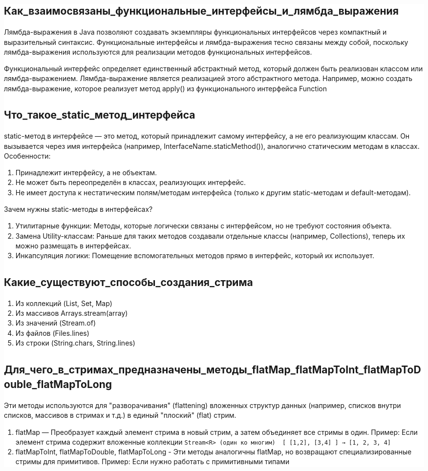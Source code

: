 ## Как_взаимосвязаны_функциональные_интерфейсы_и_лямбда_выражения

Лямбда-выражения в Java позволяют создавать экземпляры функциональных интерфейсов через компактный и выразительный 
синтаксис. Функциональные интерфейсы и лямбда-выражения тесно связаны между собой, поскольку лямбда-выражения используются
для реализации методов функциональных интерфейсов.

Функциональный интерфейс определяет единственный абстрактный метод, который должен быть реализован классом или 
лямбда-выражением. Лямбда-выражение является реализацией этого абстрактного метода. Например, можно создать 
лямбда-выражение, которое реализует метод apply() из функционального интерфейса Function

## Что_такое_static_метод_интерфейса

static-метод в интерфейсе — это метод, который принадлежит самому интерфейсу, а не его реализующим классам. 
Он вызывается через имя интерфейса (например, InterfaceName.staticMethod()), аналогично статическим методам в классах.
Особенности:
1. Принадлежит интерфейсу, а не объектам.
2. Не может быть переопределён в классах, реализующих интерфейс.
3. Не имеет доступа к нестатическим полям/методам интерфейса (только к другим static-методам и default-методам).

Зачем нужны static-методы в интерфейсах?
1. Утилитарные функции: Методы, которые логически связаны с интерфейсом, но не требуют состояния объекта.
2. Замена Utility-классам: Раньше для таких методов создавали отдельные классы (например, Collections), 
   теперь их можно размещать в интерфейсах.
3. Инкапсуляция логики: Помещение вспомогательных методов прямо в интерфейс, который их использует.

## Какие_существуют_способы_создания_стрима

1. Из коллекций (List, Set, Map)
2. Из массивов Arrays.stream(array)
3. Из значений (Stream.of)
4. Из файлов (Files.lines)
5. Из строки (String.chars, String.lines)

## Для_чего_в_стримах_предназначены_методы_flatMap_flatMapToInt_flatMapToDouble_flatMapToLong

Эти методы используются для "разворачивания" (flattening) вложенных структур данных 
(например, списков внутри списков, массивов в стримах и т.д.) в единый "плоский" (flat) стрим.

1. flatMap — Преобразует каждый элемент стрима в новый стрим, а затем объединяет все стримы в один.
   Пример: Если элемент стрима содержит вложенные коллекции
   `Stream<R> (один ко многим)	[ [1,2], [3,4] ] → [1, 2, 3, 4]`
2. flatMapToInt, flatMapToDouble, flatMapToLong - Эти методы аналогичны flatMap, но возвращают 
   специализированные стримы для примитивов.
   Пример: Если нужно работать с примитивными типами
